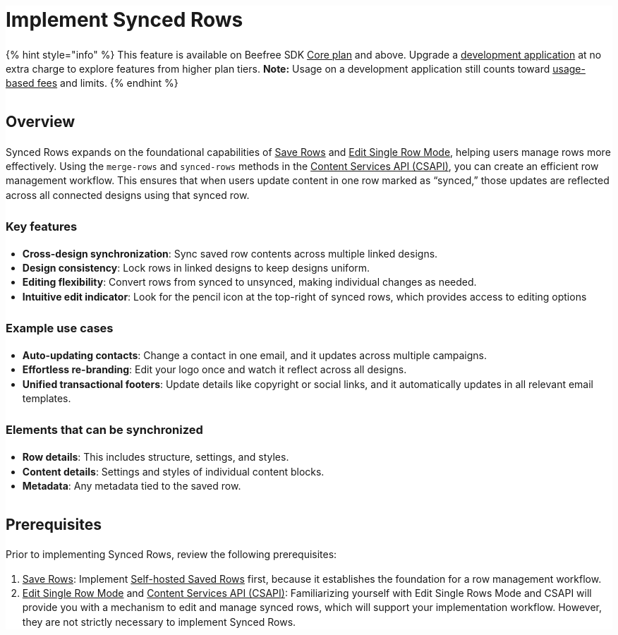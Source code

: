 # Implement Synced Rows

{% hint style="info" %}
This feature is available on Beefree SDK [Core plan](https://dam.beefree.io/pluginpricing) and above. Upgrade a [development application](../../../getting-started/readme/development-applications.md) at no extra charge to explore features from higher plan tiers. **Note:** Usage on a development application still counts toward [usage-based fees](https://devportal.beefree.io/hc/en-us/articles/4403095825042-Usage-based-fees) and limits.
{% endhint %}

## Overview <a href="#overview" id="overview"></a>

Synced Rows expands on the foundational capabilities of [Save Rows](../create/save/) and [Edit Single Row Mode](implement-synced-rows.md#edit-single-row-mode), helping users manage rows more effectively. Using the `merge-rows` and `synced-rows` methods in the [Content Services API (CSAPI)](broken-reference), you can create an efficient row management workflow. This ensures that when users update content in one row marked as “synced,” those updates are reflected across all connected designs using that synced row.

### Key features

* **Cross-design synchronization**: Sync saved row contents across multiple linked designs.
* **Design consistency**: Lock rows in linked designs to keep designs uniform.
* **Editing flexibility**: Convert rows from synced to unsynced, making individual changes as needed.
* **Intuitive edit indicator**: Look for the pencil icon at the top-right of synced rows, which provides access to editing options

### Example use cases

* **Auto-updating contacts**: Change a contact in one email, and it updates across multiple campaigns.
* **Effortless re-branding**: Edit your logo once and watch it reflect across all designs.
* **Unified transactional footers**: Update details like copyright or social links, and it automatically updates in all relevant email templates.

### Elements that can be synchronized

* **Row details**: This includes structure, settings, and styles.
* **Content details**: Settings and styles of individual content blocks.
* **Metadata**: Any metadata tied to the saved row.

## Prerequisites <a href="#prerequisites" id="prerequisites"></a>

Prior to implementing Synced Rows, review the following prerequisites:

1. [Save Rows](../../storage/self-hosted-saved-rows.md): Implement [Self-hosted Saved Rows](../create/save/implement-self-hosted-saved-rows/) first, because it establishes the foundation for a row management workflow.
2. [Edit Single Row Mode](initialize-edit-single-row-mode.md) and [Content Services API (CSAPI)](../../../apis/content-services-api/): Familiarizing yourself with Edit Single Rows Mode and CSAPI will provide you with a mechanism to edit and manage synced rows, which will support your implementation workflow. However, they are not strictly necessary to implement Synced Rows.
